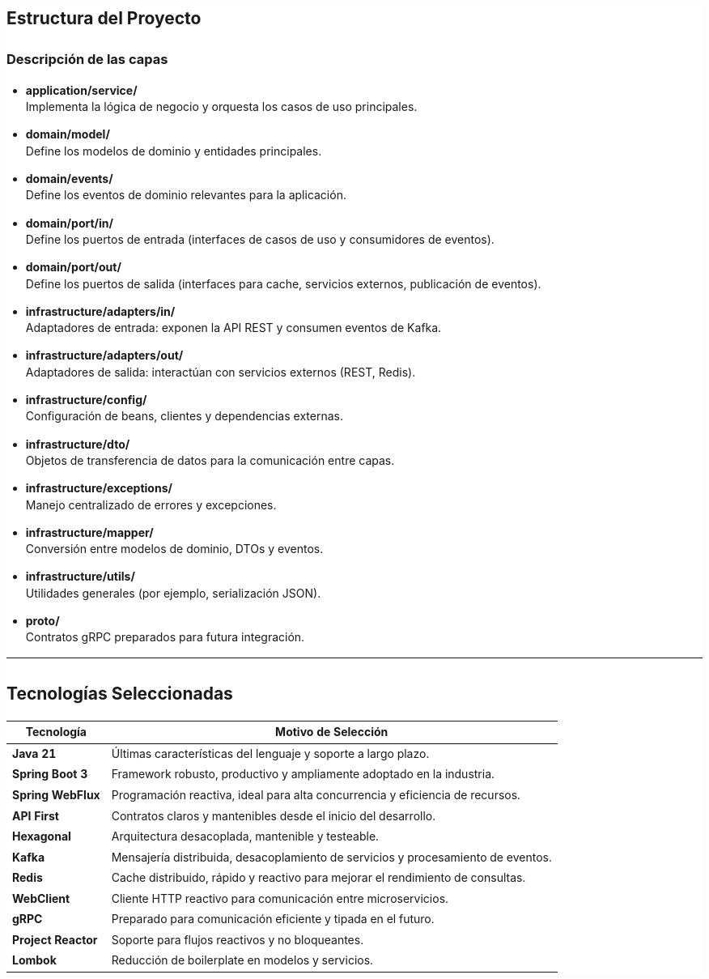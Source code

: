 
## Estructura del Proyecto

### Descripción de las capas

- **application/service/**  
  Implementa la lógica de negocio y orquesta los casos de uso principales.

- **domain/model/**  
  Define los modelos de dominio y entidades principales.

- **domain/events/**  
  Define los eventos de dominio relevantes para la aplicación.

- **domain/port/in/**  
  Define los puertos de entrada (interfaces de casos de uso y consumidores de eventos).

- **domain/port/out/**  
  Define los puertos de salida (interfaces para cache, servicios externos, publicación de eventos).

- **infrastructure/adapters/in/**  
  Adaptadores de entrada: exponen la API REST y consumen eventos de Kafka.

- **infrastructure/adapters/out/**  
  Adaptadores de salida: interactúan con servicios externos (REST, Redis).

- **infrastructure/config/**  
  Configuración de beans, clientes y dependencias externas.

- **infrastructure/dto/**  
  Objetos de transferencia de datos para la comunicación entre capas.

- **infrastructure/exceptions/**  
  Manejo centralizado de errores y excepciones.

- **infrastructure/mapper/**  
  Conversión entre modelos de dominio, DTOs y eventos.

- **infrastructure/utils/**  
  Utilidades generales (por ejemplo, serialización JSON).

- **proto/**  
  Contratos gRPC preparados para futura integración.

---

## Tecnologías Seleccionadas

| Tecnología         | Motivo de Selección                                                                 |
|--------------------|------------------------------------------------------------------------------------|
| **Java 21**        | Últimas características del lenguaje y soporte a largo plazo.                      |
| **Spring Boot 3**  | Framework robusto, productivo y ampliamente adoptado en la industria.              |
| **Spring WebFlux** | Programación reactiva, ideal para alta concurrencia y eficiencia de recursos.      |
| **API First**      | Contratos claros y mantenibles desde el inicio del desarrollo.                     |
| **Hexagonal**      | Arquitectura desacoplada, mantenible y testeable.                                  |
| **Kafka**          | Mensajería distribuida, desacoplamiento de servicios y procesamiento de eventos.    |
| **Redis**          | Cache distribuido, rápido y reactivo para mejorar el rendimiento de consultas.      |
| **WebClient**      | Cliente HTTP reactivo para comunicación entre microservicios.                      |
| **gRPC**           | Preparado para comunicación eficiente y tipada en el futuro.                       |
| **Project Reactor**| Soporte para flujos reactivos y no bloqueantes.                                    |
| **Lombok**         | Reducción de boilerplate en modelos y servicios.                                   |